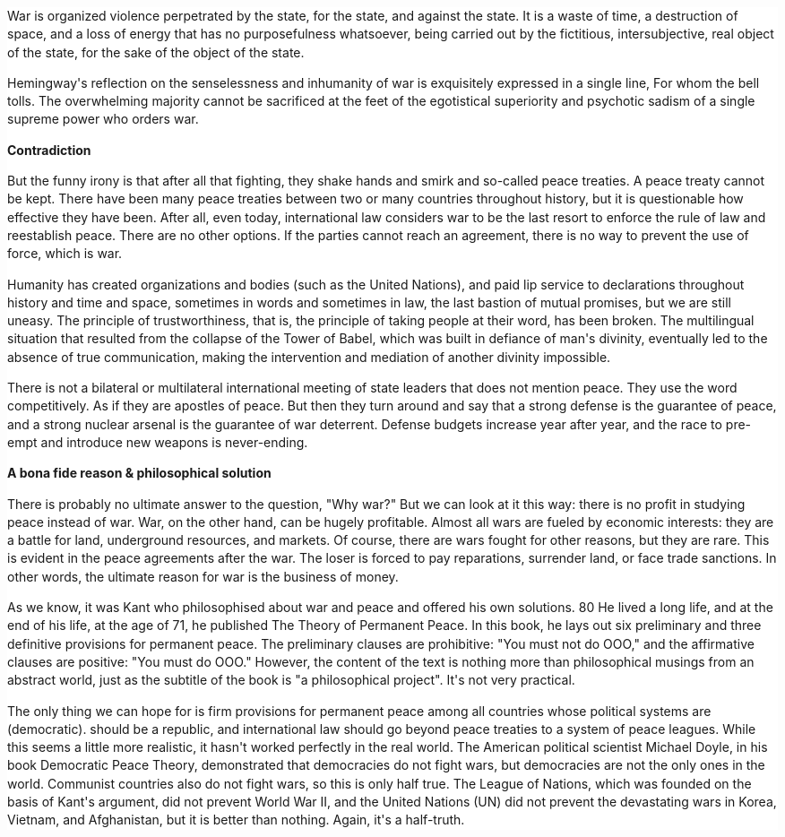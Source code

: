 War is organized violence perpetrated by the state, for the state, and against the state. It is a waste of time, a destruction of space, and a loss of energy that has no purposefulness whatsoever, being carried out by the fictitious, intersubjective, real object of the state, for the sake of the object of the state.

Hemingway's reflection on the senselessness and inhumanity of war is exquisitely expressed in a single line, For whom the bell tolls. The overwhelming majority cannot be sacrificed at the feet of the egotistical superiority and psychotic sadism of a single supreme power who orders war.

**Contradiction**

But the funny irony is that after all that fighting, they shake hands and smirk and so-called peace treaties. A peace treaty cannot be kept. There have been many peace treaties between two or many countries throughout history, but it is questionable how effective they have been. After all, even today, international law considers war to be the last resort to enforce the rule of law and reestablish peace. There are no other options. If the parties cannot reach an agreement, there is no way to prevent the use of force, which is war.

Humanity has created organizations and bodies (such as the United Nations), and paid lip service to declarations throughout history and time and space, sometimes in words and sometimes in law, the last bastion of mutual promises, but we are still uneasy. The principle of trustworthiness, that is, the principle of taking people at their word, has been broken. The multilingual situation that resulted from the collapse of the Tower of Babel, which was built in defiance of man's divinity, eventually led to the absence of true communication, making the intervention and mediation of another divinity impossible.

There is not a bilateral or multilateral international meeting of state leaders that does not mention peace. They use the word competitively. As if they are apostles of peace. But then they turn around and say that a strong defense is the guarantee of peace, and a strong nuclear arsenal is the guarantee of war deterrent. Defense budgets increase year after year, and the race to pre-empt and introduce new weapons is never-ending.

**A bona fide reason & philosophical solution**

There is probably no ultimate answer to the question, "Why war?" But we can look at it this way: there is no profit in studying peace instead of war. War, on the other hand, can be hugely profitable. Almost all wars are fueled by economic interests: they are a battle for land, underground resources, and markets. Of course, there are wars fought for other reasons, but they are rare. This is evident in the peace agreements after the war. The loser is forced to pay reparations, surrender land, or face trade sanctions. In other words, the ultimate reason for war is the business of money.

As we know, it was Kant who philosophised about war and peace and offered his own solutions. 80 He lived a long life, and at the end of his life, at the age of 71, he published The Theory of Permanent Peace. In this book, he lays out six preliminary and three definitive provisions for permanent peace. The preliminary clauses are prohibitive: "You must not do OOO," and the affirmative clauses are positive: "You must do OOO." However, the content of the text is nothing more than philosophical musings from an abstract world, just as the subtitle of the book is "a philosophical project". It's not very practical.

The only thing we can hope for is firm provisions for permanent peace among all countries whose political systems are (democratic). should be a republic, and international law should go beyond peace treaties to a system of peace leagues. While this seems a little more realistic, it hasn't worked perfectly in the real world. The American political scientist Michael Doyle, in his book Democratic Peace Theory, demonstrated that democracies do not fight wars, but democracies are not the only ones in the world. Communist countries also do not fight wars, so this is only half true. The League of Nations, which was founded on the basis of Kant's argument, did not prevent World War II, and the United Nations (UN) did not prevent the devastating wars in Korea, Vietnam, and Afghanistan, but it is better than nothing. Again, it's a half-truth.
